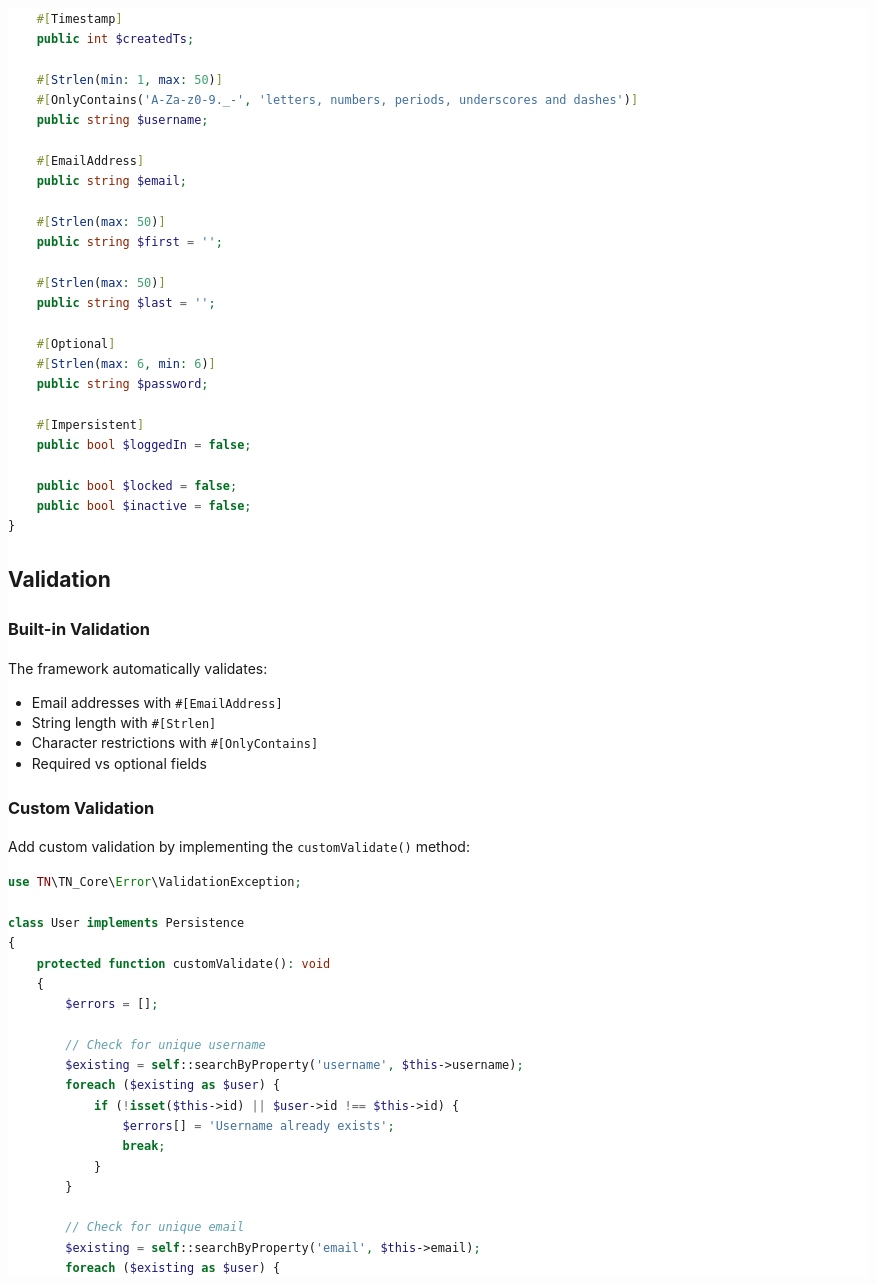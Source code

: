 ```php
    #[Timestamp]
    public int $createdTs;
    
    #[Strlen(min: 1, max: 50)]
    #[OnlyContains('A-Za-z0-9._-', 'letters, numbers, periods, underscores and dashes')]
    public string $username;
    
    #[EmailAddress]
    public string $email;
    
    #[Strlen(max: 50)]
    public string $first = '';
    
    #[Strlen(max: 50)]
    public string $last = '';
    
    #[Optional]
    #[Strlen(max: 6, min: 6)]
    public string $password;
    
    #[Impersistent]
    public bool $loggedIn = false;
    
    public bool $locked = false;
    public bool $inactive = false;
}
```

## Validation

### Built-in Validation

The framework automatically validates:
- Email addresses with `#[EmailAddress]`
- String length with `#[Strlen]`
- Character restrictions with `#[OnlyContains]`
- Required vs optional fields

### Custom Validation

Add custom validation by implementing the `customValidate()` method:

```php
use TN\TN_Core\Error\ValidationException;

class User implements Persistence
{
    protected function customValidate(): void
    {
        $errors = [];
        
        // Check for unique username
        $existing = self::searchByProperty('username', $this->username);
        foreach ($existing as $user) {
            if (!isset($this->id) || $user->id !== $this->id) {
                $errors[] = 'Username already exists';
                break;
            }
        }
        
        // Check for unique email
        $existing = self::searchByProperty('email', $this->email);
        foreach ($existing as $user) {
```